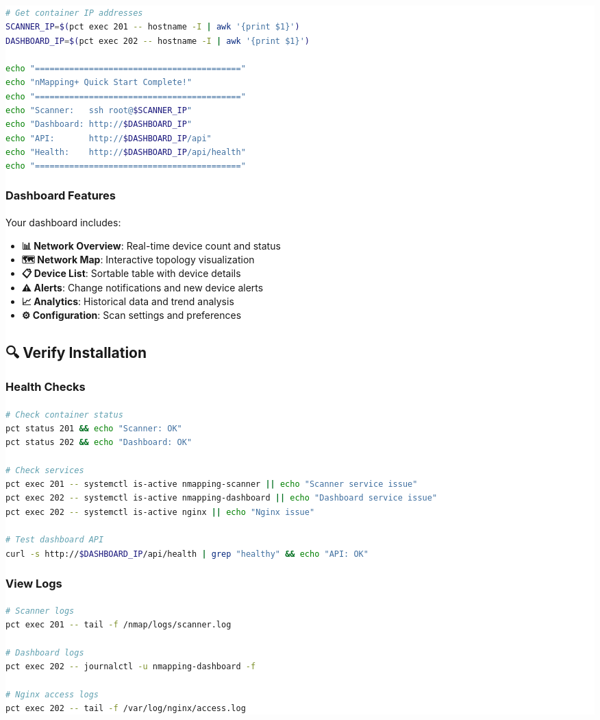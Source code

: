 ```bash
# Get container IP addresses
SCANNER_IP=$(pct exec 201 -- hostname -I | awk '{print $1}')
DASHBOARD_IP=$(pct exec 202 -- hostname -I | awk '{print $1}')

echo "=========================================="
echo "nMapping+ Quick Start Complete!"
echo "=========================================="
echo "Scanner:   ssh root@$SCANNER_IP"
echo "Dashboard: http://$DASHBOARD_IP"
echo "API:       http://$DASHBOARD_IP/api"
echo "Health:    http://$DASHBOARD_IP/api/health"
echo "=========================================="
```

### Dashboard Features

Your dashboard includes:

- **📊 Network Overview**: Real-time device count and status
- **🗺️ Network Map**: Interactive topology visualization  
- **📋 Device List**: Sortable table with device details
- **⚠️ Alerts**: Change notifications and new device alerts
- **📈 Analytics**: Historical data and trend analysis
- **⚙️ Configuration**: Scan settings and preferences

## 🔍 Verify Installation

### Health Checks

```bash
# Check container status
pct status 201 && echo "Scanner: OK"
pct status 202 && echo "Dashboard: OK"

# Check services
pct exec 201 -- systemctl is-active nmapping-scanner || echo "Scanner service issue"
pct exec 202 -- systemctl is-active nmapping-dashboard || echo "Dashboard service issue"
pct exec 202 -- systemctl is-active nginx || echo "Nginx issue"

# Test dashboard API
curl -s http://$DASHBOARD_IP/api/health | grep "healthy" && echo "API: OK"
```

### View Logs

```bash
# Scanner logs
pct exec 201 -- tail -f /nmap/logs/scanner.log

# Dashboard logs  
pct exec 202 -- journalctl -u nmapping-dashboard -f

# Nginx access logs
pct exec 202 -- tail -f /var/log/nginx/access.log
```
